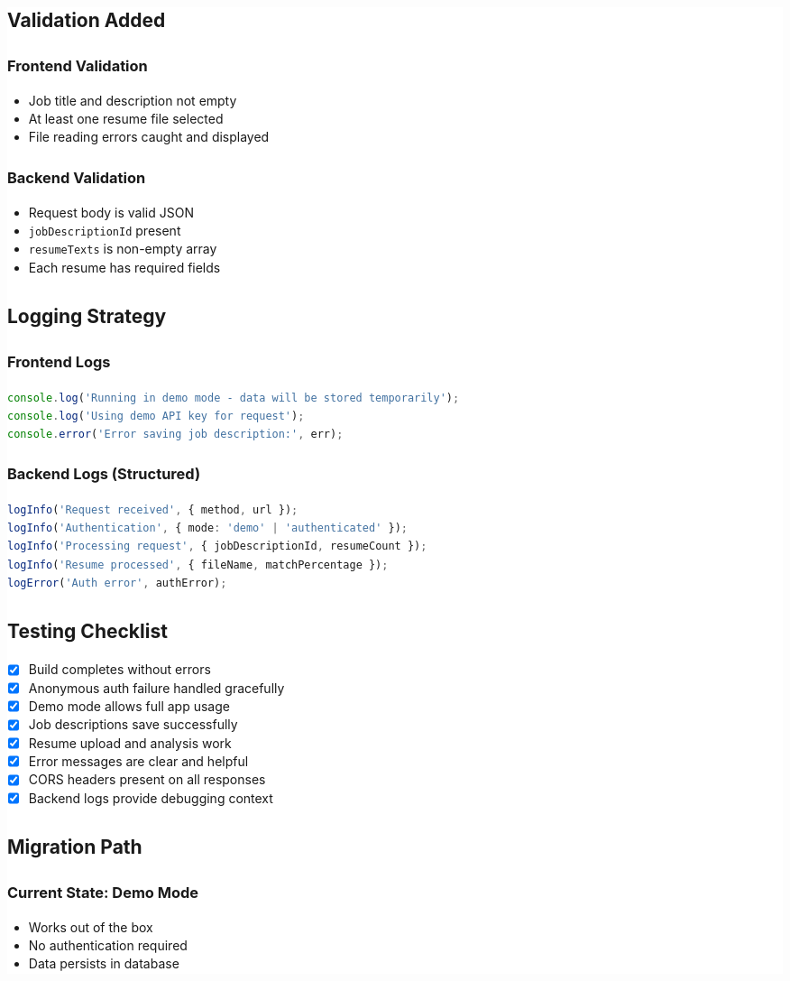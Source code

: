 ## Validation Added

### Frontend Validation
- Job title and description not empty
- At least one resume file selected
- File reading errors caught and displayed

### Backend Validation
- Request body is valid JSON
- `jobDescriptionId` present
- `resumeTexts` is non-empty array
- Each resume has required fields

## Logging Strategy

### Frontend Logs
```javascript
console.log('Running in demo mode - data will be stored temporarily');
console.log('Using demo API key for request');
console.error('Error saving job description:', err);
```

### Backend Logs (Structured)
```typescript
logInfo('Request received', { method, url });
logInfo('Authentication', { mode: 'demo' | 'authenticated' });
logInfo('Processing request', { jobDescriptionId, resumeCount });
logInfo('Resume processed', { fileName, matchPercentage });
logError('Auth error', authError);
```

## Testing Checklist

- [x] Build completes without errors
- [x] Anonymous auth failure handled gracefully
- [x] Demo mode allows full app usage
- [x] Job descriptions save successfully
- [x] Resume upload and analysis work
- [x] Error messages are clear and helpful
- [x] CORS headers present on all responses
- [x] Backend logs provide debugging context

## Migration Path

### Current State: Demo Mode
- Works out of the box
- No authentication required
- Data persists in database
